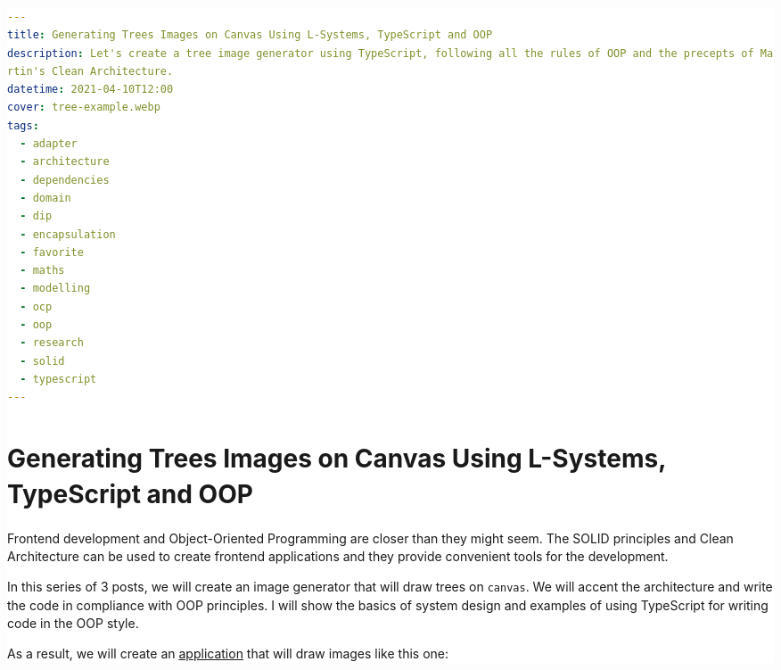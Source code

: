 ```yaml
---
title: Generating Trees Images on Canvas Using L-Systems, TypeScript and OOP
description: Let's create a tree image generator using TypeScript, following all the rules of OOP and the precepts of Martin's Clean Architecture.
datetime: 2021-04-10T12:00
cover: tree-example.webp
tags:
  - adapter
  - architecture
  - dependencies
  - domain
  - dip
  - encapsulation
  - favorite
  - maths
  - modelling
  - ocp
  - oop
  - research
  - solid
  - typescript
---
```


# Generating Trees Images on Canvas Using <nobr>L-Systems</nobr>, TypeScript and OOP

Frontend development and Object-Oriented Programming are closer than they might seem. The SOLID principles and Clean Architecture can be used to create frontend applications and they provide convenient tools for the development.

In this series of 3 posts, we will create an image generator that will draw trees on `canvas`. We will accent the architecture and write the code in compliance with OOP principles. I will show the basics of system design and examples of using TypeScript for writing code in the OOP style.

As a result, we will create an [application](https://bespoyasov.me/showcase/treees/) that will draw images like this one:
